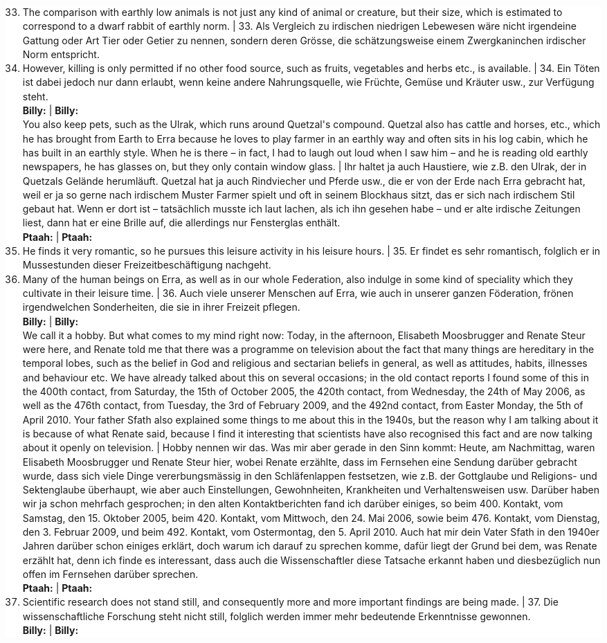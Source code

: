 33. The comparison with earthly low animals is not just any kind of animal or creature, but their size, which is estimated to correspond to a dwarf rabbit of earthly norm.  | 33. Als Vergleich zu irdischen niedrigen Lebewesen wäre nicht irgendeine Gattung oder Art Tier oder Getier zu nennen, sondern deren Grösse, die schätzungsweise einem Zwergkaninchen irdischer Norm entspricht.   
34. However, killing is only permitted if no other food source, such as fruits, vegetables and herbs etc., is available.  | 34. Ein Töten ist dabei jedoch nur dann erlaubt, wenn keine andere Nahrungsquelle, wie Früchte, Gemüse und Kräuter usw., zur Verfügung steht.   
**Billy:** | **Billy:**  
You also keep pets, such as the Ulrak, which runs around Quetzal's compound. Quetzal also has cattle and horses, etc., which he has brought from Earth to Erra because he loves to play farmer in an earthly way and often sits in his log cabin, which he has built in an earthly style. When he is there – in fact, I had to laugh out loud when I saw him – and he is reading old earthly newspapers, he has glasses on, but they only contain window glass.  | Ihr haltet ja auch Haustiere, wie z.B. den Ulrak, der in Quetzals Gelände herumläuft. Quetzal hat ja auch Rindviecher und Pferde usw., die er von der Erde nach Erra gebracht hat, weil er ja so gerne nach irdischem Muster Farmer spielt und oft in seinem Blockhaus sitzt, das er sich nach irdischem Stil gebaut hat. Wenn er dort ist – tatsächlich musste ich laut lachen, als ich ihn gesehen habe – und er alte irdische Zeitungen liest, dann hat er eine Brille auf, die allerdings nur Fensterglas enthält.   
**Ptaah:** | **Ptaah:**  
35. He finds it very romantic, so he pursues this leisure activity in his leisure hours.  | 35. Er findet es sehr romantisch, folglich er in Mussestunden dieser Freizeitbeschäftigung nachgeht.   
36. Many of the human beings on Erra, as well as in our whole Federation, also indulge in some kind of speciality which they cultivate in their leisure time.  | 36. Auch viele unserer Menschen auf Erra, wie auch in unserer ganzen Föderation, frönen irgendwelchen Sonderheiten, die sie in ihrer Freizeit pflegen.   
**Billy:** | **Billy:**  
We call it a hobby. But what comes to my mind right now: Today, in the afternoon, Elisabeth Moosbrugger and Renate Steur were here, and Renate told me that there was a programme on television about the fact that many things are hereditary in the temporal lobes, such as the belief in God and religious and sectarian beliefs in general, as well as attitudes, habits, illnesses and behaviour etc. We have already talked about this on several occasions; in the old contact reports I found some of this in the 400th contact, from Saturday, the 15th of October 2005, the 420th contact, from Wednesday, the 24th of May 2006, as well as the 476th contact, from Tuesday, the 3rd of February 2009, and the 492nd contact, from Easter Monday, the 5th of April 2010. Your father Sfath also explained some things to me about this in the 1940s, but the reason why I am talking about it is because of what Renate said, because I find it interesting that scientists have also recognised this fact and are now talking about it openly on television.  | Hobby nennen wir das. Was mir aber gerade in den Sinn kommt: Heute, am Nachmittag, waren Elisabeth Moosbrugger und Renate Steur hier, wobei Renate erzählte, dass im Fernsehen eine Sendung darüber gebracht wurde, dass sich viele Dinge vererbungsmässig in den Schläfenlappen festsetzen, wie z.B. der Gottglaube und Religions- und Sektenglaube überhaupt, wie aber auch Einstellungen, Gewohnheiten, Krankheiten und Verhaltensweisen usw. Darüber haben wir ja schon mehrfach gesprochen; in den alten Kontaktberichten fand ich darüber einiges, so beim 400. Kontakt, vom Samstag, den 15. Oktober 2005, beim 420. Kontakt, vom Mittwoch, den 24. Mai 2006, sowie beim 476. Kontakt, vom Dienstag, den 3. Februar 2009, und beim 492. Kontakt, vom Ostermontag, den 5. April 2010. Auch hat mir dein Vater Sfath in den 1940er Jahren darüber schon einiges erklärt, doch warum ich darauf zu sprechen komme, dafür liegt der Grund bei dem, was Renate erzählt hat, denn ich finde es interessant, dass auch die Wissenschaftler diese Tatsache erkannt haben und diesbezüglich nun offen im Fernsehen darüber sprechen.   
**Ptaah:** | **Ptaah:**  
37. Scientific research does not stand still, and consequently more and more important findings are being made.  | 37. Die wissenschaftliche Forschung steht nicht still, folglich werden immer mehr bedeutende Erkenntnisse gewonnen.   
**Billy:** | **Billy:**  